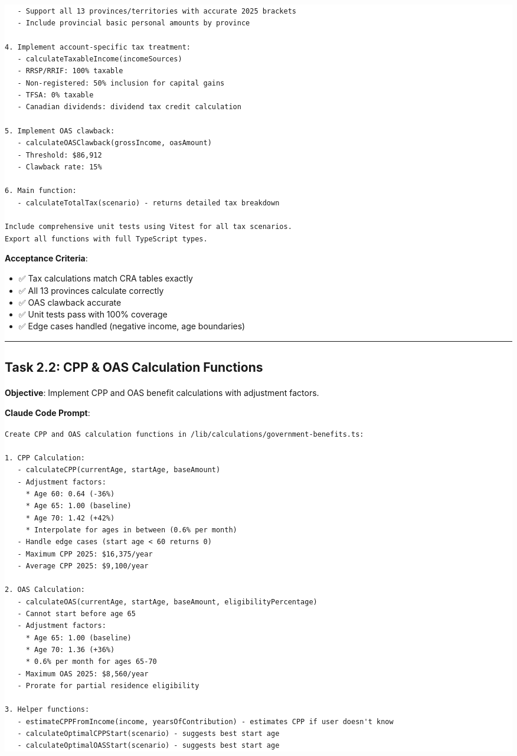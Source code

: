 ```
   - Support all 13 provinces/territories with accurate 2025 brackets
   - Include provincial basic personal amounts by province
   
4. Implement account-specific tax treatment:
   - calculateTaxableIncome(incomeSources)
   - RRSP/RRIF: 100% taxable
   - Non-registered: 50% inclusion for capital gains
   - TFSA: 0% taxable
   - Canadian dividends: dividend tax credit calculation
   
5. Implement OAS clawback:
   - calculateOASClawback(grossIncome, oasAmount)
   - Threshold: $86,912
   - Clawback rate: 15%
   
6. Main function:
   - calculateTotalTax(scenario) - returns detailed tax breakdown

Include comprehensive unit tests using Vitest for all tax scenarios.
Export all functions with full TypeScript types.
```

**Acceptance Criteria**:
- ✅ Tax calculations match CRA tables exactly
- ✅ All 13 provinces calculate correctly
- ✅ OAS clawback accurate
- ✅ Unit tests pass with 100% coverage
- ✅ Edge cases handled (negative income, age boundaries)

---

## Task 2.2: CPP & OAS Calculation Functions

**Objective**: Implement CPP and OAS benefit calculations with adjustment factors.

**Claude Code Prompt**:
```
Create CPP and OAS calculation functions in /lib/calculations/government-benefits.ts:

1. CPP Calculation:
   - calculateCPP(currentAge, startAge, baseAmount)
   - Adjustment factors:
     * Age 60: 0.64 (-36%)
     * Age 65: 1.00 (baseline)
     * Age 70: 1.42 (+42%)
     * Interpolate for ages in between (0.6% per month)
   - Handle edge cases (start age < 60 returns 0)
   - Maximum CPP 2025: $16,375/year
   - Average CPP 2025: $9,100/year
   
2. OAS Calculation:
   - calculateOAS(currentAge, startAge, baseAmount, eligibilityPercentage)
   - Cannot start before age 65
   - Adjustment factors:
     * Age 65: 1.00 (baseline)
     * Age 70: 1.36 (+36%)
     * 0.6% per month for ages 65-70
   - Maximum OAS 2025: $8,560/year
   - Prorate for partial residence eligibility
   
3. Helper functions:
   - estimateCPPFromIncome(income, yearsOfContribution) - estimates CPP if user doesn't know
   - calculateOptimalCPPStart(scenario) - suggests best start age
   - calculateOptimalOASStart(scenario) - suggests best start age
```